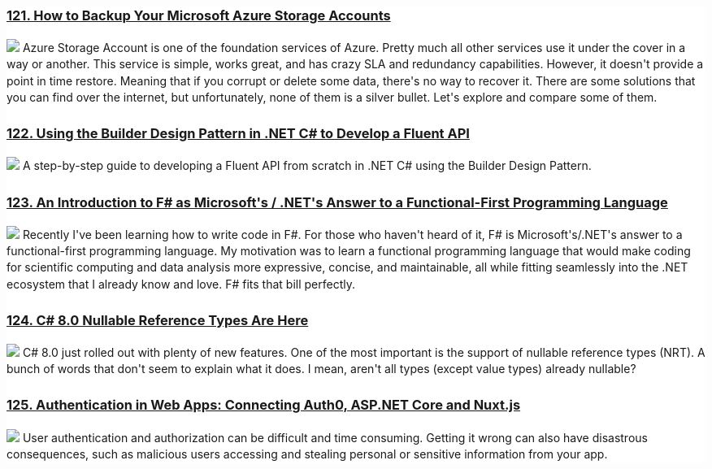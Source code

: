 
### [121. How to Backup Your Microsoft Azure Storage Accounts](https://hackernoon.com/how-to-backup-your-microsoft-azure-storage-accounts-sz823vjr)
![](https://cdn.hackernoon.com/drafts/h714d385z.png)
Azure Storage Account is one of the foundation services of Azure. Pretty much all other services use it under the cover in a way or another. This service is simple, works great, and has crazy SLA and redundancy capabilities. However, it doesn't provide a point in time restore. Meaning that if you corrupt or delete some data, there's no way to recover it. There are some solutions that you can find over the internet, but unfortunately, none of them is a silver bullet. Let's explore and compare some of them.

### [122. Using the Builder Design Pattern in .NET C# to Develop a Fluent API ](https://hackernoon.com/using-the-builder-design-pattern-in-net-c-to-develop-a-fluent-api)
![](https://cdn.hackernoon.com/images/xRVOalNFPncXbrkPOPL6HNKgUvw1-5la3qa1.jpeg)
A step-by-step guide to developing a Fluent API from scratch in .NET C# using the Builder Design Pattern.

### [123. An Introduction to F# as Microsoft's / .NET's Answer to a Functional-First Programming Language](https://hackernoon.com/an-introduction-to-f-as-microsofts-nets-answer-to-a-functional-first-programming-language-3u2633sb)
![](https://cdn.hackernoon.com/images/LFCaL0mBeyY8JHz0m6GDFp0v7go2-zb8f33m6.jpeg)
Recently I've been learning how to write code in F#. For those who haven't heard of it, F# is Microsoft's/.NET's answer to a functional-first programming language. My motivation was to learn a functional programming language that would make coding for scientific computing and data analysis more expressive, concise, and maintainable, all while fitting seamlessly into the .NET ecosystem that I already know and love. F# fits that bill perfectly.

### [124. C# 8.0 Nullable Reference Types Are Here](https://hackernoon.com/c-80-nullable-reference-types-are-here-36953yux)
![](https://cdn.hackernoon.com/drafts/p1qi3ajs.png)
C# 8.0 just rolled out with plenty of new features. One of the most important is the support of nullable reference types (NRT). A bunch of words that don't seem to explain what it does. I mean, aren't all types (except value types) already nullable?

### [125. Authentication in Web Apps: Connecting Auth0, ASP.NET Core and Nuxt.js](https://hackernoon.com/authentication-in-web-apps-connecting-auth0-aspnet-core-and-nuxtjs-tk1f31eh)
![](https://cdn.hackernoon.com/images/LFCaL0mBeyY8JHz0m6GDFp0v7go2-8a8n31p2.png)
User authentication and authorization can be difficult and time consuming. Getting it wrong can also have disastrous consequences, such as malicious users accessing and stealing personal or sensitive information from your app.
